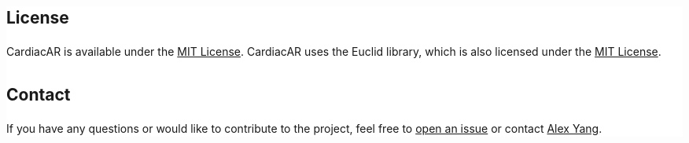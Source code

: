 ## License
CardiacAR is available under the  [MIT License](LICENSE).
CardiacAR uses the Euclid library, which is also licensed under the [MIT License](https://github.com/nicklockwood/Euclid/blob/master/LICENSE.md).


## Contact
If you have any questions or would like to contribute to the project, feel free to [open an issue](https://github.com/poloclub/CardiacAR/issues/new) or contact [Alex Yang](https://alexanderyang.me).
